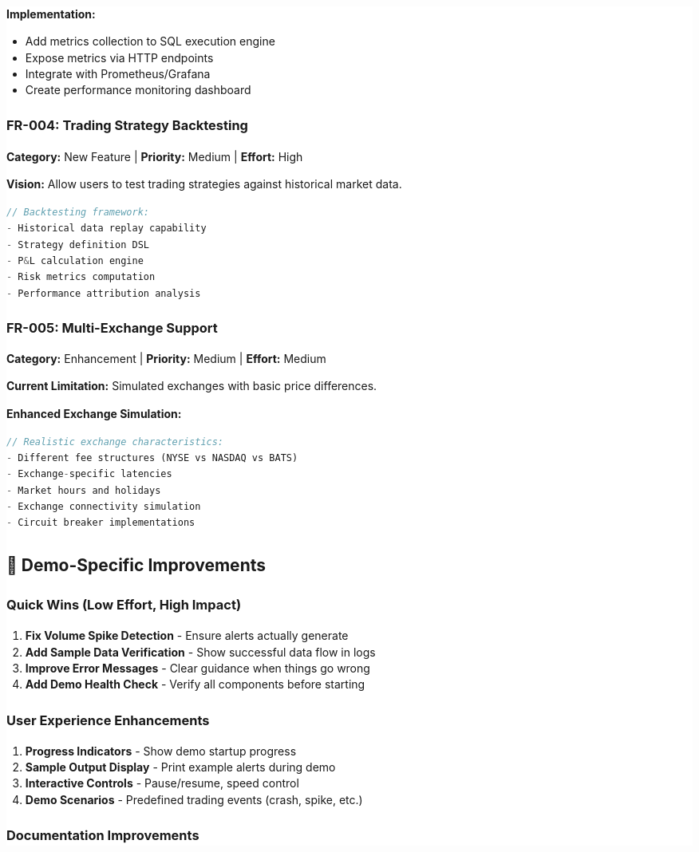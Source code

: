 **Implementation:**
- Add metrics collection to SQL execution engine
- Expose metrics via HTTP endpoints
- Integrate with Prometheus/Grafana
- Create performance monitoring dashboard

### FR-004: Trading Strategy Backtesting
**Category:** New Feature | **Priority:** Medium | **Effort:** High

**Vision:** Allow users to test trading strategies against historical market data.

```rust
// Backtesting framework:
- Historical data replay capability
- Strategy definition DSL
- P&L calculation engine
- Risk metrics computation
- Performance attribution analysis
```

### FR-005: Multi-Exchange Support
**Category:** Enhancement | **Priority:** Medium | **Effort:** Medium

**Current Limitation:** Simulated exchanges with basic price differences.

**Enhanced Exchange Simulation:**
```rust
// Realistic exchange characteristics:
- Different fee structures (NYSE vs NASDAQ vs BATS)
- Exchange-specific latencies
- Market hours and holidays
- Exchange connectivity simulation
- Circuit breaker implementations
```

## 🎯 Demo-Specific Improvements

### Quick Wins (Low Effort, High Impact)

1. **Fix Volume Spike Detection** - Ensure alerts actually generate
2. **Add Sample Data Verification** - Show successful data flow in logs
3. **Improve Error Messages** - Clear guidance when things go wrong
4. **Add Demo Health Check** - Verify all components before starting

### User Experience Enhancements

1. **Progress Indicators** - Show demo startup progress
2. **Sample Output Display** - Print example alerts during demo
3. **Interactive Controls** - Pause/resume, speed control
4. **Demo Scenarios** - Predefined trading events (crash, spike, etc.)

### Documentation Improvements

